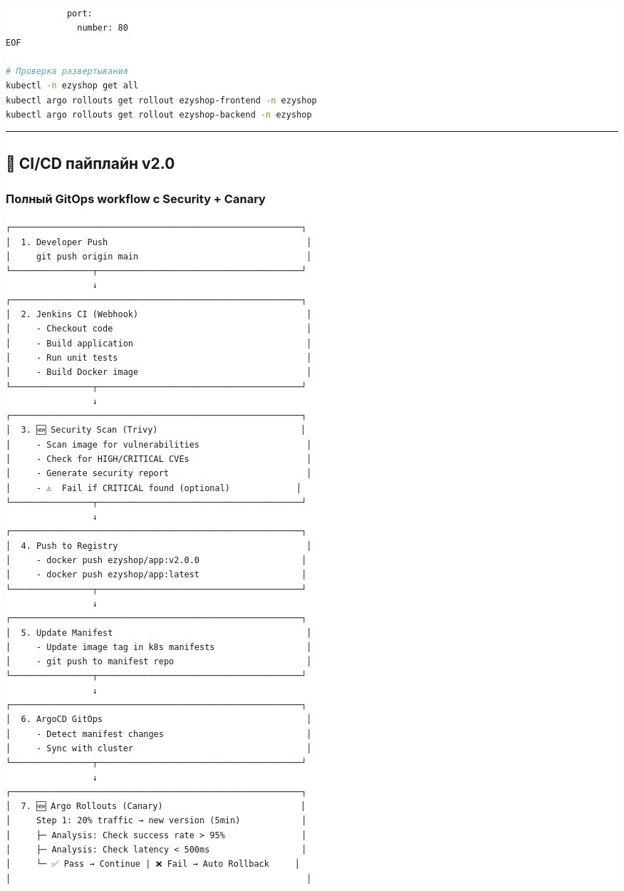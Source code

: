 ```bash
            port:
              number: 80
EOF

# Проверка развертывания
kubectl -n ezyshop get all
kubectl argo rollouts get rollout ezyshop-frontend -n ezyshop
kubectl argo rollouts get rollout ezyshop-backend -n ezyshop
```

---

## 🔄 CI/CD пайплайн v2.0

### Полный GitOps workflow с Security + Canary

```
┌─────────────────────────────────────────────────────────┐
│  1. Developer Push                                       │
│     git push origin main                                 │
└────────────────┬────────────────────────────────────────┘
                 ↓
┌─────────────────────────────────────────────────────────┐
│  2. Jenkins CI (Webhook)                                 │
│     - Checkout code                                      │
│     - Build application                                  │
│     - Run unit tests                                     │
│     - Build Docker image                                 │
└────────────────┬────────────────────────────────────────┘
                 ↓
┌─────────────────────────────────────────────────────────┐
│  3. 🆕 Security Scan (Trivy)                            │
│     - Scan image for vulnerabilities                     │
│     - Check for HIGH/CRITICAL CVEs                       │
│     - Generate security report                           │
│     - ⚠️  Fail if CRITICAL found (optional)             │
└────────────────┬────────────────────────────────────────┘
                 ↓
┌─────────────────────────────────────────────────────────┐
│  4. Push to Registry                                     │
│     - docker push ezyshop/app:v2.0.0                    │
│     - docker push ezyshop/app:latest                    │
└────────────────┬────────────────────────────────────────┘
                 ↓
┌─────────────────────────────────────────────────────────┐
│  5. Update Manifest                                      │
│     - Update image tag in k8s manifests                  │
│     - git push to manifest repo                          │
└────────────────┬────────────────────────────────────────┘
                 ↓
┌─────────────────────────────────────────────────────────┐
│  6. ArgoCD GitOps                                        │
│     - Detect manifest changes                            │
│     - Sync with cluster                                  │
└────────────────┬────────────────────────────────────────┘
                 ↓
┌─────────────────────────────────────────────────────────┐
│  7. 🆕 Argo Rollouts (Canary)                           │
│     Step 1: 20% traffic → new version (5min)            │
│     ├─ Analysis: Check success rate > 95%               │
│     ├─ Analysis: Check latency < 500ms                  │
│     └─ ✅ Pass → Continue | ❌ Fail → Auto Rollback     │
│                                                          │
```